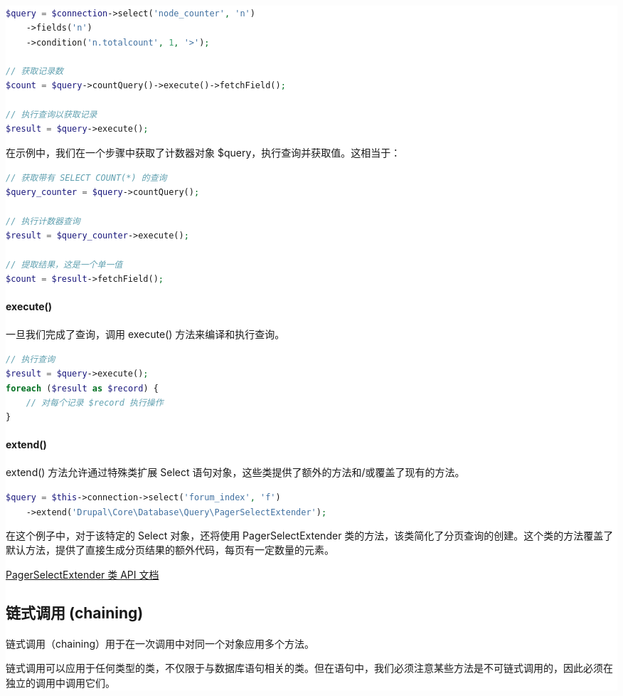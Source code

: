 ```php
$query = $connection->select('node_counter', 'n')
    ->fields('n')
    ->condition('n.totalcount', 1, '>');

// 获取记录数
$count = $query->countQuery()->execute()->fetchField();

// 执行查询以获取记录
$result = $query->execute();
```

在示例中，我们在一个步骤中获取了计数器对象 $query，执行查询并获取值。这相当于：

```php
// 获取带有 SELECT COUNT(*) 的查询
$query_counter = $query->countQuery();

// 执行计数器查询
$result = $query_counter->execute();

// 提取结果，这是一个单一值
$count = $result->fetchField();
```

#### execute()

一旦我们完成了查询，调用 execute() 方法来编译和执行查询。

```php
// 执行查询
$result = $query->execute();
foreach ($result as $record) {
    // 对每个记录 $record 执行操作
}
```
#### extend()

extend() 方法允许通过特殊类扩展 Select 语句对象，这些类提供了额外的方法和/或覆盖了现有的方法。

```php
$query = $this->connection->select('forum_index', 'f')
    ->extend('Drupal\Core\Database\Query\PagerSelectExtender');
```

在这个例子中，对于该特定的 Select 对象，还将使用 PagerSelectExtender 类的方法，该类简化了分页查询的创建。这个类的方法覆盖了默认方法，提供了直接生成分页结果的额外代码，每页有一定数量的元素。

[PagerSelectExtender 类 API 文档](https://api.drupal.org/api/drupal/core!lib!Drupal!Core!Database!Query!PagerSelectExtender.php/class/PagerSelectExtender/10)

## 链式调用 (chaining)

链式调用（chaining）用于在一次调用中对同一个对象应用多个方法。

链式调用可以应用于任何类型的类，不仅限于与数据库语句相关的类。但在语句中，我们必须注意某些方法是不可链式调用的，因此必须在独立的调用中调用它们。
